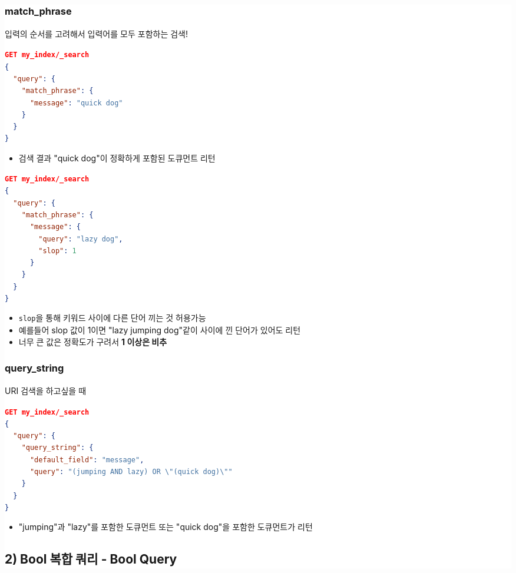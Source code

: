 
### match_phrase

입력의 순서를 고려해서 입력어를 모두 포함하는 검색!

```json
GET my_index/_search
{
  "query": {
	"match_phrase": {
      "message": "quick dog"
	}
  }
}
```
- 검색 결과 "quick dog"이 정확하게 포함된 도큐먼트 리턴


```json
GET my_index/_search
{
  "query": {
    "match_phrase": {
      "message": {
        "query": "lazy dog",
        "slop": 1
      }
    }
  }
}
```
- `slop`을 통해 키워드 사이에 다른 단어 끼는 것 허용가능
- 예를들어 slop 값이 1이면 "lazy jumping dog"같이 사이에 낀 단어가 있어도 리턴
- 너무 큰 값은 정확도가 구려서 **1 이상은 비추**


### query_string

URI 검색을 하고싶을 때

```json
GET my_index/_search
{
  "query": {
    "query_string": {
      "default_field": "message",
      "query": "(jumping AND lazy) OR \"(quick dog)\""
    }
  }
}
```
- "jumping"과 "lazy"를 포함한 도큐먼트 또는 "quick dog"을 포함한 도큐먼트가 리턴




## 2) Bool 복합 쿼리 - Bool Query

